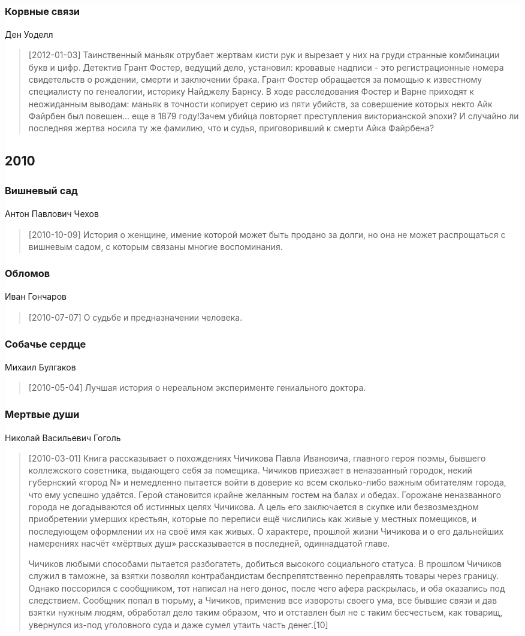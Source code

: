 
### Корвные связи
Ден Уоделл
> [2012-01-03] Таинственный маньяк отрубает жертвам кисти рук и вырезает у них на груди странные комбинации букв и цифр. Детектив Грант Фостер, ведущий дело, установил: кровавые надписи - это регистрационные номера свидетельств о рождении, смерти и заключении брака. Грант Фостер обращается за помощью к известному специалисту по генеалогии, историку Найджелу Барнсу. В ходе расследования Фостер и Варне приходят к неожиданным выводам: маньяк в точности копирует серию из пяти убийств, за совершение которых некто Айк Файрбен был повешен... еще в 1879 году!Зачем убийца повторяет преступления викторианской эпохи? И случайно ли последняя жертва носила ту же фамилию, что и судья, приговоривший к смерти Айка Файрбена?



## 2010

### Вишневый сад
Антон Павлович Чехов
> [2010-10-09] История о женщине, имение которой может быть продано за долги, но она не может распрощаться с вишневым садом, с которым связаны многие воспоминания.


### Обломов
Иван Гончаров
> [2010-07-07] О судьбе и предназначении человека.


### Собачье сердце
Михаил Булгаков
> [2010-05-04] Лучшая история о нереальном эксперименте гениального доктора.


### Мертвые души
Николай Васильевич Гоголь
> [2010-03-01] Книга рассказывает о похождениях Чичикова Павла Ивановича, главного героя поэмы, бывшего коллежского советника, выдающего себя за помещика. Чичиков приезжает в неназванный городок, некий губернский «город N» и немедленно пытается войти в доверие ко всем сколько-либо важным обитателям города, что ему успешно удаётся. Герой становится крайне желанным гостем на балах и обедах. Горожане неназванного города не догадываются об истинных целях Чичикова. А цель его заключается в скупке или безвозмездном приобретении умерших крестьян, которые по переписи ещё числились как живые у местных помещиков, и последующем оформлении их на своё имя как живых. О характере, прошлой жизни Чичикова и о его дальнейших намерениях насчёт «мёртвых душ» рассказывается в последней, одиннадцатой главе.
> 
> Чичиков любыми способами пытается разбогатеть, добиться высокого социального статуса. В прошлом Чичиков служил в таможне, за взятки позволял контрабандистам беспрепятственно переправлять товары через границу. Однако поссорился с сообщником, тот написал на него донос, после чего афера раскрылась, и оба оказались под следствием. Сообщник попал в тюрьму, а Чичиков, применив все извороты своего ума, все бывшие связи и дав взятки нужным людям, обработал дело таким образом, что и отставлен был не с таким бесчестьем, как товарищ, увернулся из-под уголовного суда и даже сумел утаить часть денег.[10]

